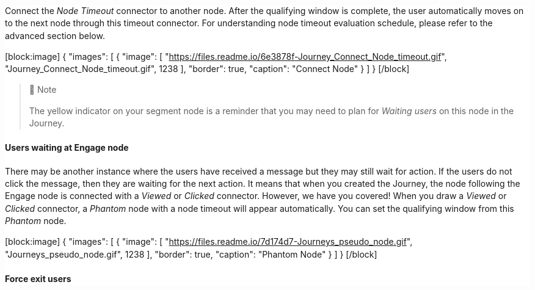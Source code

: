 Connect the _Node Timeout_ connector to another node. After the qualifying window is complete, the user automatically moves on to the next node through this timeout connector. For understanding node timeout evaluation schedule, please refer to the advanced section below. 

[block:image]
{
  "images": [
    {
      "image": [
        "https://files.readme.io/6e3878f-Journey_Connect_Node_timeout.gif",
        "Journey_Connect_Node_timeout.gif",
        1238
      ],
      "border": true,
      "caption": "Connect Node"
    }
  ]
}
[/block]


> 📘 Note
> 
> The yellow indicator on your segment node is a reminder that you may need to plan for _Waiting_ _users_ on this node in the Journey.

#### **Users waiting at Engage node**

There may be another instance where the users have received a message but they may still wait for action. If the users do not click the message, then they are waiting for the next action.  It means that when you created the Journey, the node following the Engage node is connected with a _Viewed_ or _Clicked_ connector.  However, we have you covered! When you draw a  _Viewed_ or _Clicked_ connector, a _Phantom_ node with a node timeout will appear automatically. You can set the qualifying window from this _Phantom_ node. 

[block:image]
{
  "images": [
    {
      "image": [
        "https://files.readme.io/7d174d7-Journeys_pseudo_node.gif",
        "Journeys_pseudo_node.gif",
        1238
      ],
      "border": true,
      "caption": "Phantom Node"
    }
  ]
}
[/block]


#### **Force exit users**
